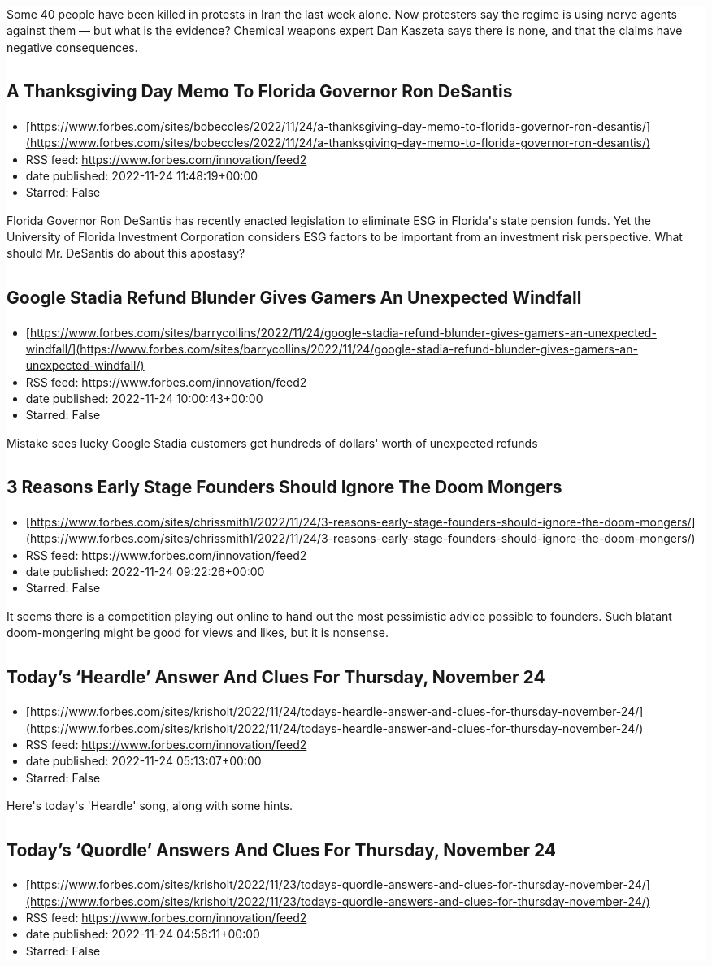 Some 40 people have been killed in protests in Iran the last week alone. Now protesters say the regime is using nerve agents against them — but what is the evidence? Chemical weapons expert Dan Kaszeta says there is none, and that the claims have negative consequences.

## A Thanksgiving Day Memo To Florida Governor Ron DeSantis
 - [https://www.forbes.com/sites/bobeccles/2022/11/24/a-thanksgiving-day-memo-to-florida-governor-ron-desantis/](https://www.forbes.com/sites/bobeccles/2022/11/24/a-thanksgiving-day-memo-to-florida-governor-ron-desantis/)
 - RSS feed: https://www.forbes.com/innovation/feed2
 - date published: 2022-11-24 11:48:19+00:00
 - Starred: False

Florida Governor Ron DeSantis has recently enacted legislation to eliminate ESG in Florida's state pension funds. Yet the University of Florida Investment Corporation considers ESG factors to be important from an investment risk perspective. What should Mr. DeSantis do about this apostasy?

## Google Stadia Refund Blunder Gives Gamers An Unexpected Windfall
 - [https://www.forbes.com/sites/barrycollins/2022/11/24/google-stadia-refund-blunder-gives-gamers-an-unexpected-windfall/](https://www.forbes.com/sites/barrycollins/2022/11/24/google-stadia-refund-blunder-gives-gamers-an-unexpected-windfall/)
 - RSS feed: https://www.forbes.com/innovation/feed2
 - date published: 2022-11-24 10:00:43+00:00
 - Starred: False

Mistake sees lucky Google Stadia customers get hundreds of dollars' worth of unexpected refunds

## 3 Reasons Early Stage Founders Should Ignore The Doom Mongers
 - [https://www.forbes.com/sites/chrissmith1/2022/11/24/3-reasons-early-stage-founders-should-ignore-the-doom-mongers/](https://www.forbes.com/sites/chrissmith1/2022/11/24/3-reasons-early-stage-founders-should-ignore-the-doom-mongers/)
 - RSS feed: https://www.forbes.com/innovation/feed2
 - date published: 2022-11-24 09:22:26+00:00
 - Starred: False

It seems there is a competition playing out online to hand out the most pessimistic advice possible to founders. Such blatant doom-mongering might be good for views and likes, but it is nonsense.

## Today’s ‘Heardle’ Answer And Clues For Thursday, November 24
 - [https://www.forbes.com/sites/krisholt/2022/11/24/todays-heardle-answer-and-clues-for-thursday-november-24/](https://www.forbes.com/sites/krisholt/2022/11/24/todays-heardle-answer-and-clues-for-thursday-november-24/)
 - RSS feed: https://www.forbes.com/innovation/feed2
 - date published: 2022-11-24 05:13:07+00:00
 - Starred: False

Here's today's 'Heardle' song, along with some hints.

## Today’s ‘Quordle’ Answers And Clues For Thursday, November 24
 - [https://www.forbes.com/sites/krisholt/2022/11/23/todays-quordle-answers-and-clues-for-thursday-november-24/](https://www.forbes.com/sites/krisholt/2022/11/23/todays-quordle-answers-and-clues-for-thursday-november-24/)
 - RSS feed: https://www.forbes.com/innovation/feed2
 - date published: 2022-11-24 04:56:11+00:00
 - Starred: False
